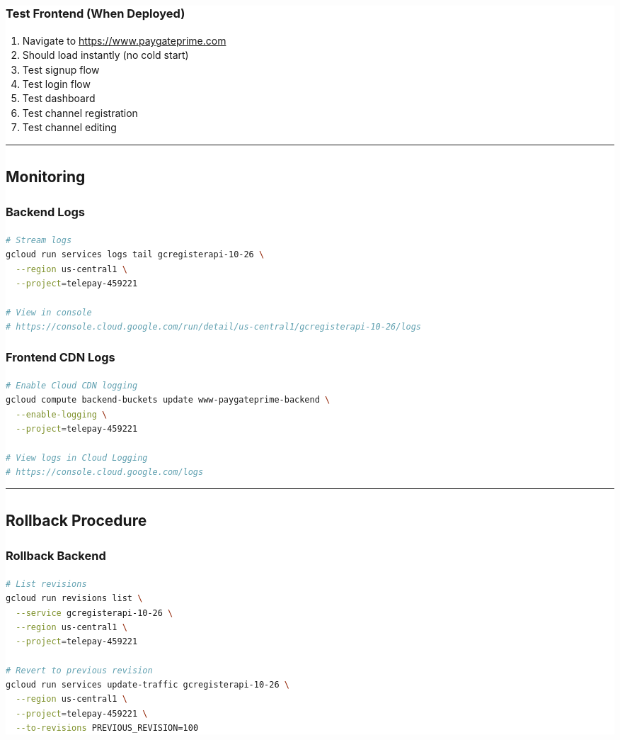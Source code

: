 ### Test Frontend (When Deployed)

1. Navigate to https://www.paygateprime.com
2. Should load instantly (no cold start)
3. Test signup flow
4. Test login flow
5. Test dashboard
6. Test channel registration
7. Test channel editing

---

## Monitoring

### Backend Logs

```bash
# Stream logs
gcloud run services logs tail gcregisterapi-10-26 \
  --region us-central1 \
  --project=telepay-459221

# View in console
# https://console.cloud.google.com/run/detail/us-central1/gcregisterapi-10-26/logs
```

### Frontend CDN Logs

```bash
# Enable Cloud CDN logging
gcloud compute backend-buckets update www-paygateprime-backend \
  --enable-logging \
  --project=telepay-459221

# View logs in Cloud Logging
# https://console.cloud.google.com/logs
```

---

## Rollback Procedure

### Rollback Backend

```bash
# List revisions
gcloud run revisions list \
  --service gcregisterapi-10-26 \
  --region us-central1 \
  --project=telepay-459221

# Revert to previous revision
gcloud run services update-traffic gcregisterapi-10-26 \
  --region us-central1 \
  --project=telepay-459221 \
  --to-revisions PREVIOUS_REVISION=100
```
